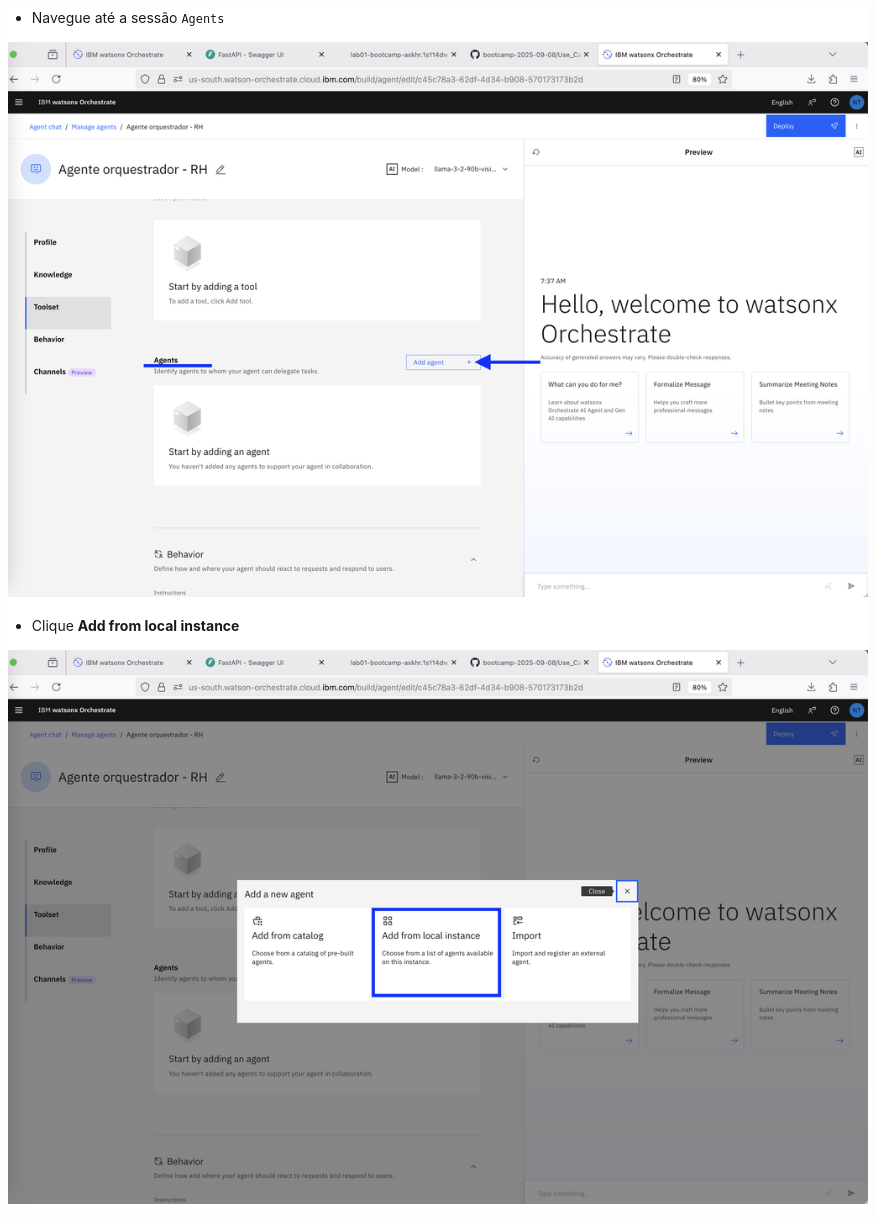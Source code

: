 - Navegue até a sessão `Agents`
  
![wxo labs - hands on](../../Assets_for_BuildBooks/ask_hr_assets/images/49.png)

- Clique **Add from local instance**

![wxo labs - hands on](../../Assets_for_BuildBooks/ask_hr_assets/images/50.png)
